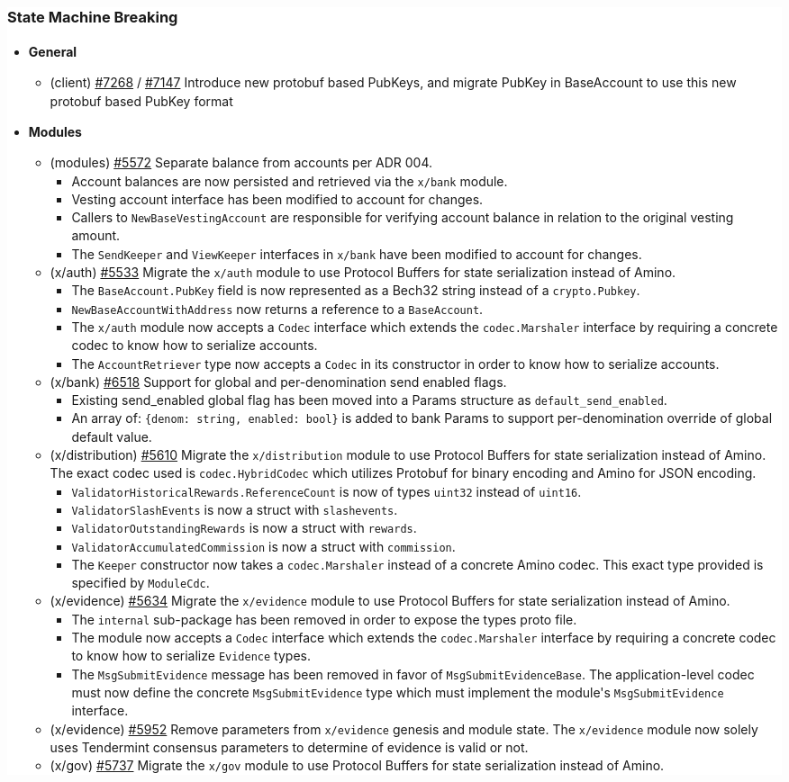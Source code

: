 
### State Machine Breaking

* __General__
  * (client) [\#7268](https://github.com/eligion/cosmos-sdk/pull/7268) / [\#7147](https://github.com/eligion/cosmos-sdk/pull/7147) Introduce new protobuf based PubKeys, and migrate PubKey in BaseAccount to use this new protobuf based PubKey format

* __Modules__
  * (modules) [\#5572](https://github.com/eligion/cosmos-sdk/pull/5572) Separate balance from accounts per ADR 004.
    * Account balances are now persisted and retrieved via the `x/bank` module.
    * Vesting account interface has been modified to account for changes.
    * Callers to `NewBaseVestingAccount` are responsible for verifying account balance in relation to
    the original vesting amount.
    * The `SendKeeper` and `ViewKeeper` interfaces in `x/bank` have been modified to account for changes.
  * (x/auth) [\#5533](https://github.com/eligion/cosmos-sdk/pull/5533) Migrate the `x/auth` module to use Protocol Buffers for state
  serialization instead of Amino.
    * The `BaseAccount.PubKey` field is now represented as a Bech32 string instead of a `crypto.Pubkey`.
    * `NewBaseAccountWithAddress` now returns a reference to a `BaseAccount`.
    * The `x/auth` module now accepts a `Codec` interface which extends the `codec.Marshaler` interface by
    requiring a concrete codec to know how to serialize accounts.
    * The `AccountRetriever` type now accepts a `Codec` in its constructor in order to know how to
    serialize accounts.
  * (x/bank) [\#6518](https://github.com/eligion/cosmos-sdk/pull/6518) Support for global and per-denomination send enabled flags.
    * Existing send_enabled global flag has been moved into a Params structure as `default_send_enabled`.
    * An array of: `{denom: string, enabled: bool}` is added to bank Params to support per-denomination override of global default value.
  * (x/distribution) [\#5610](https://github.com/eligion/cosmos-sdk/pull/5610) Migrate the `x/distribution` module to use Protocol Buffers for state
  serialization instead of Amino. The exact codec used is `codec.HybridCodec` which utilizes Protobuf for binary encoding and Amino
  for JSON encoding.
    * `ValidatorHistoricalRewards.ReferenceCount` is now of types `uint32` instead of `uint16`.
    * `ValidatorSlashEvents` is now a struct with `slashevents`.
    * `ValidatorOutstandingRewards` is now a struct with `rewards`.
    * `ValidatorAccumulatedCommission` is now a struct with `commission`.
    * The `Keeper` constructor now takes a `codec.Marshaler` instead of a concrete Amino codec. This exact type
    provided is specified by `ModuleCdc`.
  * (x/evidence) [\#5634](https://github.com/eligion/cosmos-sdk/pull/5634) Migrate the `x/evidence` module to use Protocol Buffers for state
  serialization instead of Amino.
    * The `internal` sub-package has been removed in order to expose the types proto file.
    * The module now accepts a `Codec` interface which extends the `codec.Marshaler` interface by
    requiring a concrete codec to know how to serialize `Evidence` types.
    * The `MsgSubmitEvidence` message has been removed in favor of `MsgSubmitEvidenceBase`. The application-level
    codec must now define the concrete `MsgSubmitEvidence` type which must implement the module's `MsgSubmitEvidence`
    interface.
  * (x/evidence) [\#5952](https://github.com/eligion/cosmos-sdk/pull/5952) Remove parameters from `x/evidence` genesis and module state. The `x/evidence` module now solely uses Tendermint consensus parameters to determine of evidence is valid or not.
  * (x/gov) [\#5737](https://github.com/eligion/cosmos-sdk/pull/5737) Migrate the `x/gov` module to use Protocol
  Buffers for state serialization instead of Amino.